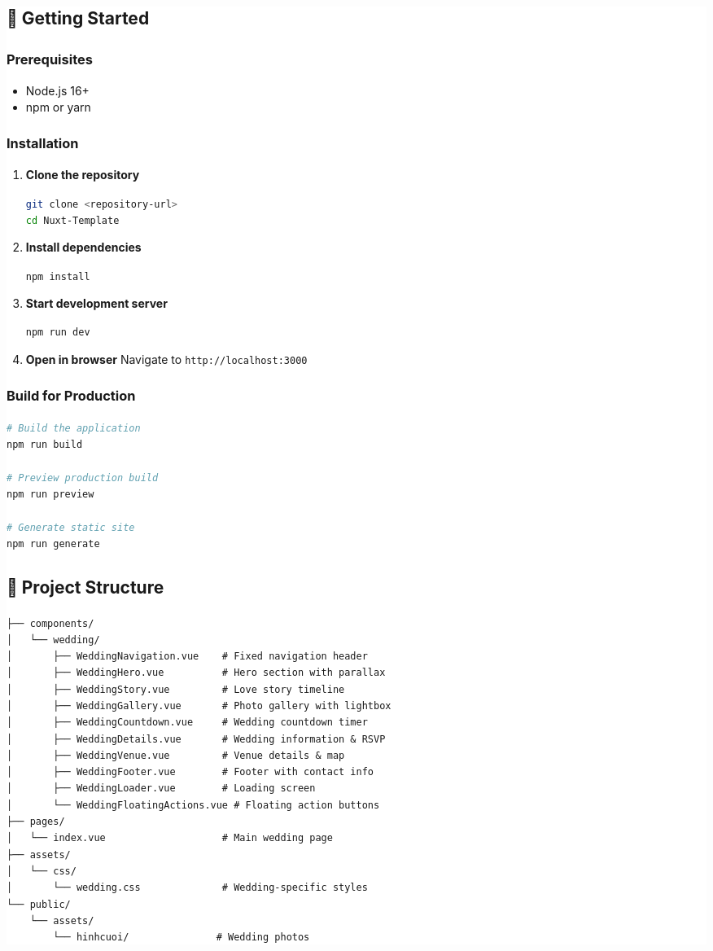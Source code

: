## 🚀 Getting Started

### Prerequisites

- Node.js 16+
- npm or yarn

### Installation

1. **Clone the repository**

   ```bash
   git clone <repository-url>
   cd Nuxt-Template
   ```

2. **Install dependencies**

   ```bash
   npm install
   ```

3. **Start development server**

   ```bash
   npm run dev
   ```

4. **Open in browser**
   Navigate to `http://localhost:3000`

### Build for Production

```bash
# Build the application
npm run build

# Preview production build
npm run preview

# Generate static site
npm run generate
```

## 📁 Project Structure

```
├── components/
│   └── wedding/
│       ├── WeddingNavigation.vue    # Fixed navigation header
│       ├── WeddingHero.vue          # Hero section with parallax
│       ├── WeddingStory.vue         # Love story timeline
│       ├── WeddingGallery.vue       # Photo gallery with lightbox
│       ├── WeddingCountdown.vue     # Wedding countdown timer
│       ├── WeddingDetails.vue       # Wedding information & RSVP
│       ├── WeddingVenue.vue         # Venue details & map
│       ├── WeddingFooter.vue        # Footer with contact info
│       ├── WeddingLoader.vue        # Loading screen
│       └── WeddingFloatingActions.vue # Floating action buttons
├── pages/
│   └── index.vue                    # Main wedding page
├── assets/
│   └── css/
│       └── wedding.css              # Wedding-specific styles
└── public/
    └── assets/
        └── hinhcuoi/               # Wedding photos
```